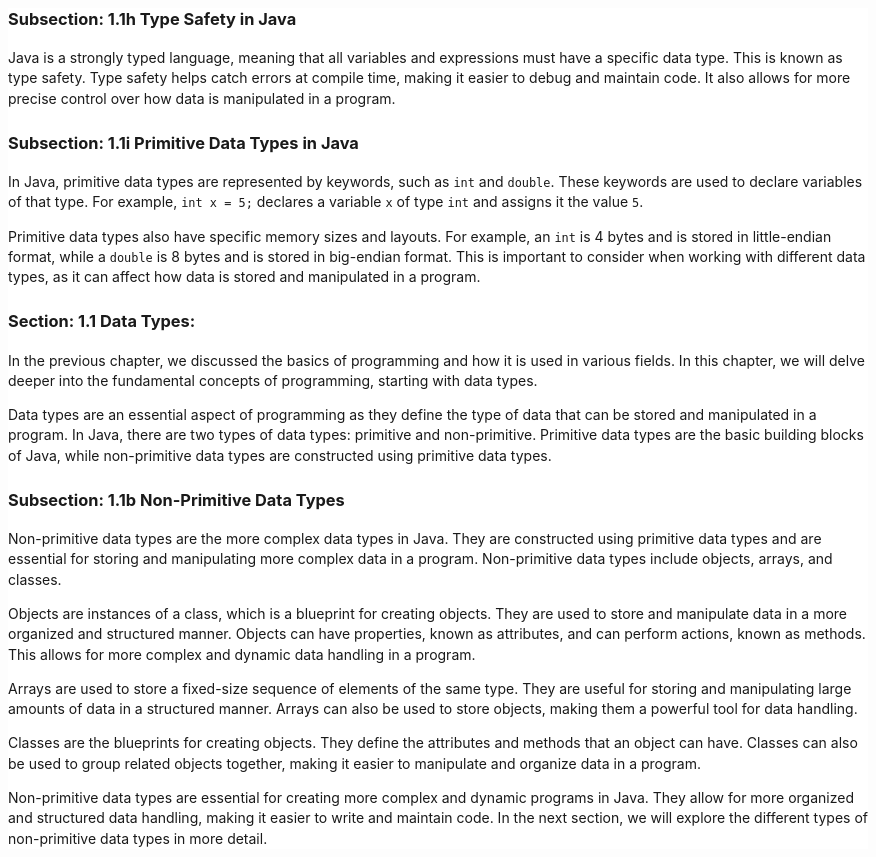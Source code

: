 ### Subsection: 1.1h Type Safety in Java

Java is a strongly typed language, meaning that all variables and expressions must have a specific data type. This is known as type safety. Type safety helps catch errors at compile time, making it easier to debug and maintain code. It also allows for more precise control over how data is manipulated in a program.

### Subsection: 1.1i Primitive Data Types in Java

In Java, primitive data types are represented by keywords, such as `int` and `double`. These keywords are used to declare variables of that type. For example, `int x = 5;` declares a variable `x` of type `int` and assigns it the value `5`.

Primitive data types also have specific memory sizes and layouts. For example, an `int` is 4 bytes and is stored in little-endian format, while a `double` is 8 bytes and is stored in big-endian format. This is important to consider when working with different data types, as it can affect how data is stored and manipulated in a program.





### Section: 1.1 Data Types:

In the previous chapter, we discussed the basics of programming and how it is used in various fields. In this chapter, we will delve deeper into the fundamental concepts of programming, starting with data types.

Data types are an essential aspect of programming as they define the type of data that can be stored and manipulated in a program. In Java, there are two types of data types: primitive and non-primitive. Primitive data types are the basic building blocks of Java, while non-primitive data types are constructed using primitive data types.

### Subsection: 1.1b Non-Primitive Data Types

Non-primitive data types are the more complex data types in Java. They are constructed using primitive data types and are essential for storing and manipulating more complex data in a program. Non-primitive data types include objects, arrays, and classes.

Objects are instances of a class, which is a blueprint for creating objects. They are used to store and manipulate data in a more organized and structured manner. Objects can have properties, known as attributes, and can perform actions, known as methods. This allows for more complex and dynamic data handling in a program.

Arrays are used to store a fixed-size sequence of elements of the same type. They are useful for storing and manipulating large amounts of data in a structured manner. Arrays can also be used to store objects, making them a powerful tool for data handling.

Classes are the blueprints for creating objects. They define the attributes and methods that an object can have. Classes can also be used to group related objects together, making it easier to manipulate and organize data in a program.

Non-primitive data types are essential for creating more complex and dynamic programs in Java. They allow for more organized and structured data handling, making it easier to write and maintain code. In the next section, we will explore the different types of non-primitive data types in more detail.
